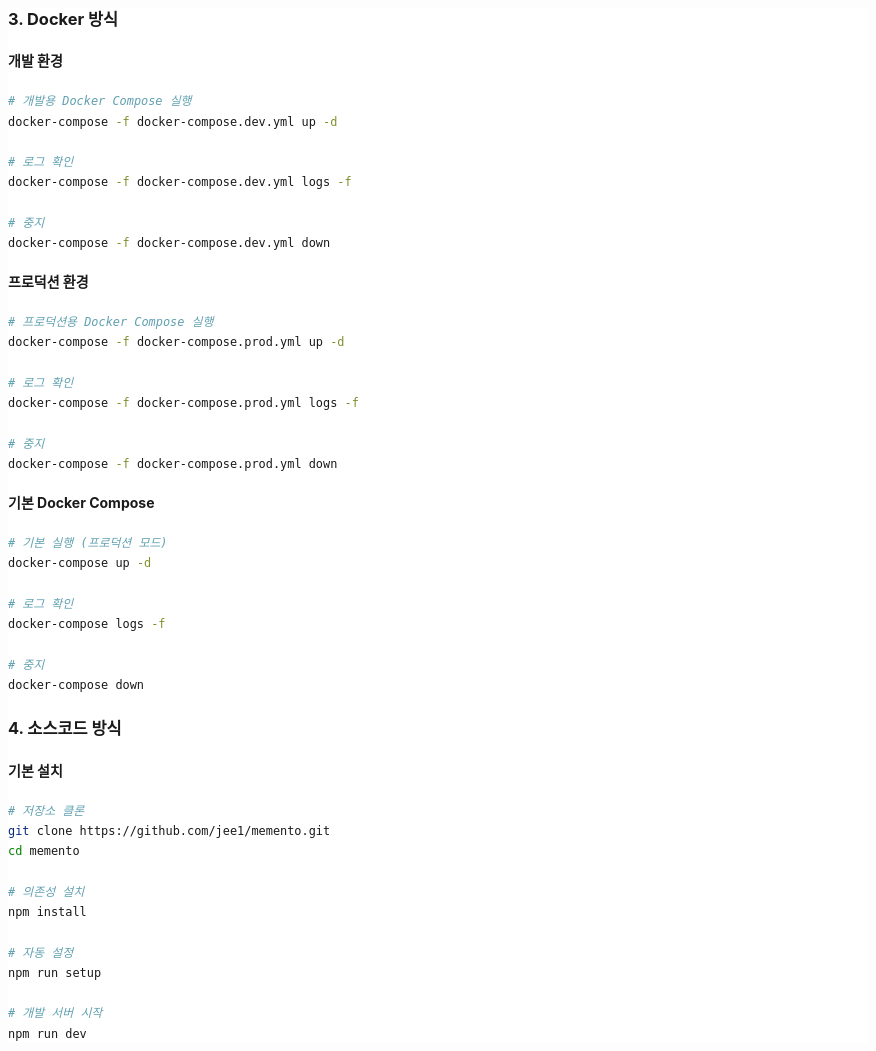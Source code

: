 ### 3. Docker 방식

#### 개발 환경
```bash
# 개발용 Docker Compose 실행
docker-compose -f docker-compose.dev.yml up -d

# 로그 확인
docker-compose -f docker-compose.dev.yml logs -f

# 중지
docker-compose -f docker-compose.dev.yml down
```

#### 프로덕션 환경
```bash
# 프로덕션용 Docker Compose 실행
docker-compose -f docker-compose.prod.yml up -d

# 로그 확인
docker-compose -f docker-compose.prod.yml logs -f

# 중지
docker-compose -f docker-compose.prod.yml down
```

#### 기본 Docker Compose
```bash
# 기본 실행 (프로덕션 모드)
docker-compose up -d

# 로그 확인
docker-compose logs -f

# 중지
docker-compose down
```

### 4. 소스코드 방식

#### 기본 설치
```bash
# 저장소 클론
git clone https://github.com/jee1/memento.git
cd memento

# 의존성 설치
npm install

# 자동 설정
npm run setup

# 개발 서버 시작
npm run dev
```
